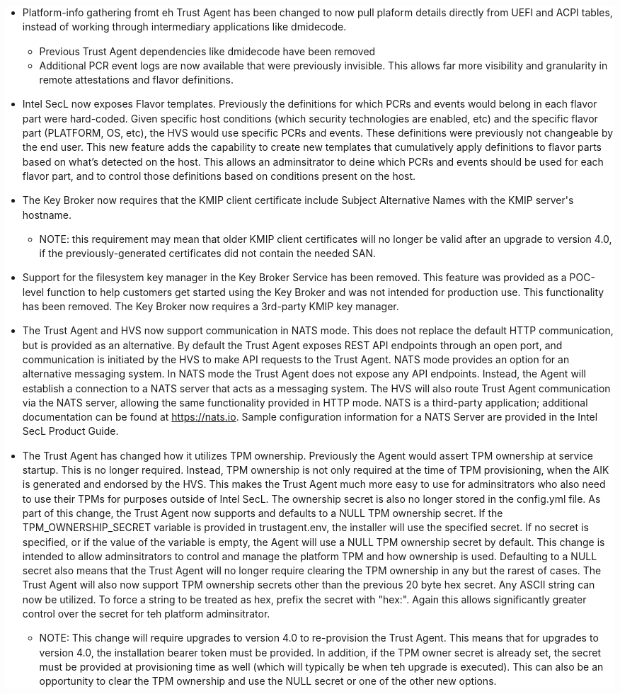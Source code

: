 - Platform-info gathering fromt eh Trust Agent has been changed to now pull plaform details directly from UEFI and ACPI tables, instead of working through intermediary applications like dmidecode.  
	-	Previous Trust Agent dependencies like dmidecode have been removed
	-	Additional PCR event logs are now available that were previously invisible.  This allows far more visibility and granularity in remote
		attestations and flavor definitions.

- Intel SecL now exposes Flavor templates. Previously the definitions for which PCRs and events would belong in each flavor part were hard-coded.  Given specific host conditions (which security technologies are enabled, etc) and the specific flavor part (PLATFORM, OS, etc), the HVS would use specific PCRs and events.  These definitions were previously not changeable by the end user.  This new feature adds the capability to create new templates that cumulatively apply definitions to flavor parts based on what’s detected on the host.  This allows an adminsitrator to deine which PCRs and events should be used for each flavor part, and to control those definitions based on conditions present on the host.

- The Key Broker now requires that the KMIP client certificate include Subject Alternative Names with the KMIP server's hostname.    
	- 	NOTE: this requirement may mean that older KMIP client certificates will no longer be valid after an upgrade to version 4.0, if
		the previously-generated certificates did not contain the needed SAN.

- Support for the filesystem key manager in the Key Broker Service has been removed.  This feature was provided as a POC-level function to help customers get started using the Key Broker and was not intended for production use.  This functionality has been removed.  The Key Broker now requires a 3rd-party KMIP key manager.

- The Trust Agent and HVS now support communication in NATS mode.  This does not replace the default HTTP communication, but is provided as an alternative.  By default the Trust Agent exposes REST API endpoints through an open port, and communication is initiated by the HVS to make API requests to the Trust Agent.  NATS mode provides an option for an alternative messaging system.  In NATS mode the Trust Agent does not expose any API endpoints.  Instead, the Agent will establish a connection to a NATS server that acts as a messaging system.  The HVS will also route Trust Agent communication via the NATS server, allowing the same functionality provided in HTTP mode.  NATS is a third-party application; additional documentation can be found at https://nats.io.  Sample configuration information for a NATS Server are provided in the Intel SecL Product Guide.

- The Trust Agent has changed how it utilizes TPM ownership.  Previously the Agent would assert TPM ownership at service startup.  This is no longer required.  Instead, TPM ownership is not only required at the time of TPM provisioning, when the AIK is generated and endorsed by the HVS.  This makes the Trust Agent much more easy to use for adminsitrators who also need to use their TPMs for purposes outside of Intel SecL.  The ownership secret is also no longer stored in the config.yml file.
As part of this change, the Trust Agent now supports and defaults to a NULL TPM ownership secret.  If the TPM_OWNERSHIP_SECRET variable is provided in trustagent.env, the installer will use the specified secret.  If no secret is specified, or if the value of the variable is empty, the Agent will use a NULL TPM ownership secret by default.  This change is intended to allow adminsitrators to control and manage the platform TPM and how ownership is used.  Defaulting to a NULL secret also means that the Trust Agent will no longer require clearing the TPM ownership in any but the rarest of cases. 
The Trust Agent will also now support TPM ownership secrets other than the previous 20 byte hex secret.  Any ASCII string can now be utilized.  To force a string to be treated as hex, prefix the secret with "hex:".  Again this allows significantly greater control over the secret for teh platform adminsitrator. 
	- 	NOTE: This change will require upgrades to version 4.0 to re-provision the Trust Agent.  This means that for upgrades to version 4.0, the 
		installation bearer token must be provided.  In addition, if the TPM owner secret is already set, the secret must be provided at 
		provisioning time as well (which will typically be when teh upgrade is executed).  This can also be an opportunity to clear the TPM 
		ownership and use the NULL secret or one of the other new options.
